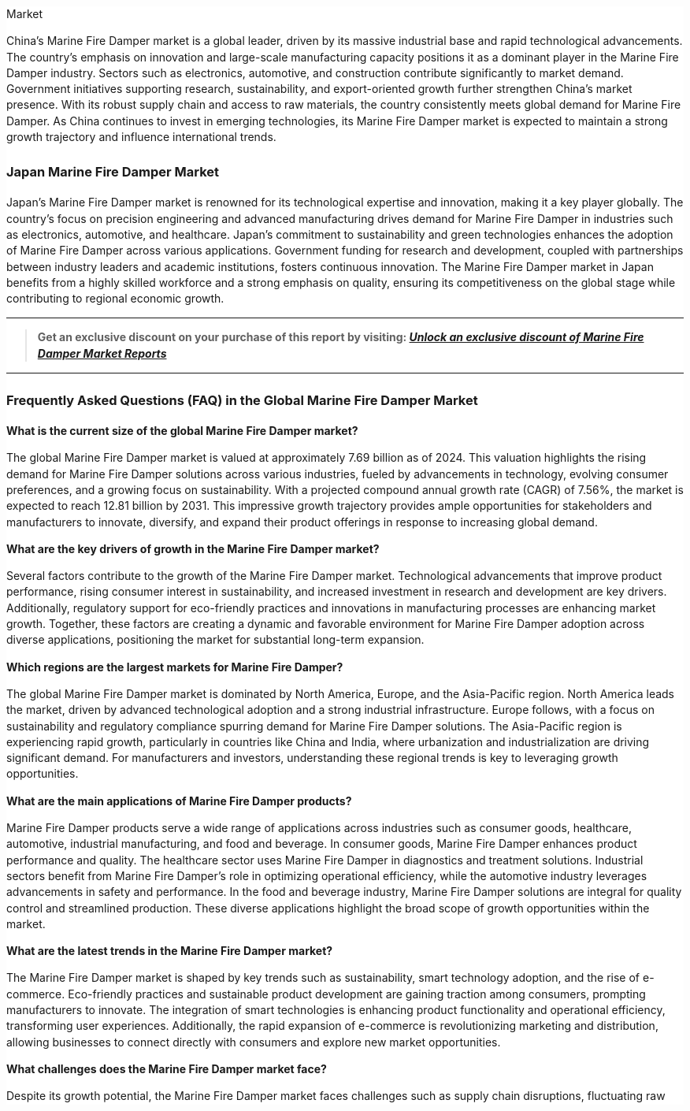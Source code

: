 Market</h3><p>China&rsquo;s Marine Fire Damper market is a global leader, driven by its massive industrial base and rapid technological advancements. The country&rsquo;s emphasis on innovation and large-scale manufacturing capacity positions it as a dominant player in the Marine Fire Damper industry. Sectors such as electronics, automotive, and construction contribute significantly to market demand. Government initiatives supporting research, sustainability, and export-oriented growth further strengthen China&rsquo;s market presence. With its robust supply chain and access to raw materials, the country consistently meets global demand for Marine Fire Damper. As China continues to invest in emerging technologies, its Marine Fire Damper market is expected to maintain a strong growth trajectory and influence international trends.</p><h3>Japan Marine Fire Damper Market</h3><p>Japan&rsquo;s Marine Fire Damper market is renowned for its technological expertise and innovation, making it a key player globally. The country&rsquo;s focus on precision engineering and advanced manufacturing drives demand for Marine Fire Damper in industries such as electronics, automotive, and healthcare. Japan&rsquo;s commitment to sustainability and green technologies enhances the adoption of Marine Fire Damper across various applications. Government funding for research and development, coupled with partnerships between industry leaders and academic institutions, fosters continuous innovation. The Marine Fire Damper market in Japan benefits from a highly skilled workforce and a strong emphasis on quality, ensuring its competitiveness on the global stage while contributing to regional economic growth.</p><hr /><blockquote><p><strong>Get an exclusive discount on your purchase of this report by visiting: <em><a href="://marketresearchpulse.com/ask-for-discount/75411?utm_source=Github&amp;utm_medium=027">Unlock an exclusive discount of Marine Fire Damper Market Reports</a></em>&nbsp;</strong></p></blockquote><hr /><h3>Frequently Asked Questions (FAQ) in the Global Marine Fire Damper Market</h3><p><strong>What is the current size of the global Marine Fire Damper market?</strong></p><p>The global Marine Fire Damper market is valued at approximately 7.69 billion as of 2024. This valuation highlights the rising demand for Marine Fire Damper solutions across various industries, fueled by advancements in technology, evolving consumer preferences, and a growing focus on sustainability. With a projected compound annual growth rate (CAGR) of 7.56%, the market is expected to reach 12.81 billion by 2031. This impressive growth trajectory provides ample opportunities for stakeholders and manufacturers to innovate, diversify, and expand their product offerings in response to increasing global demand.</p><p><strong>What are the key drivers of growth in the Marine Fire Damper market?</strong></p><p>Several factors contribute to the growth of the Marine Fire Damper market. Technological advancements that improve product performance, rising consumer interest in sustainability, and increased investment in research and development are key drivers. Additionally, regulatory support for eco-friendly practices and innovations in manufacturing processes are enhancing market growth. Together, these factors are creating a dynamic and favorable environment for Marine Fire Damper adoption across diverse applications, positioning the market for substantial long-term expansion.</p><p><strong>Which regions are the largest markets for Marine Fire Damper?</strong></p><p>The global Marine Fire Damper market is dominated by North America, Europe, and the Asia-Pacific region. North America leads the market, driven by advanced technological adoption and a strong industrial infrastructure. Europe follows, with a focus on sustainability and regulatory compliance spurring demand for Marine Fire Damper solutions. The Asia-Pacific region is experiencing rapid growth, particularly in countries like China and India, where urbanization and industrialization are driving significant demand. For manufacturers and investors, understanding these regional trends is key to leveraging growth opportunities.</p><p><strong>What are the main applications of Marine Fire Damper products?</strong></p><p>Marine Fire Damper products serve a wide range of applications across industries such as consumer goods, healthcare, automotive, industrial manufacturing, and food and beverage. In consumer goods, Marine Fire Damper enhances product performance and quality. The healthcare sector uses Marine Fire Damper in diagnostics and treatment solutions. Industrial sectors benefit from Marine Fire Damper&rsquo;s role in optimizing operational efficiency, while the automotive industry leverages advancements in safety and performance. In the food and beverage industry, Marine Fire Damper solutions are integral for quality control and streamlined production. These diverse applications highlight the broad scope of growth opportunities within the market.</p><p><strong>What are the latest trends in the Marine Fire Damper market?</strong></p><p>The Marine Fire Damper market is shaped by key trends such as sustainability, smart technology adoption, and the rise of e-commerce. Eco-friendly practices and sustainable product development are gaining traction among consumers, prompting manufacturers to innovate. The integration of smart technologies is enhancing product functionality and operational efficiency, transforming user experiences. Additionally, the rapid expansion of e-commerce is revolutionizing marketing and distribution, allowing businesses to connect directly with consumers and explore new market opportunities.</p><p><strong>What challenges does the Marine Fire Damper market face?</strong></p><p>Despite its growth potential, the Marine Fire Damper market faces challenges such as supply chain disruptions, fluctuating raw